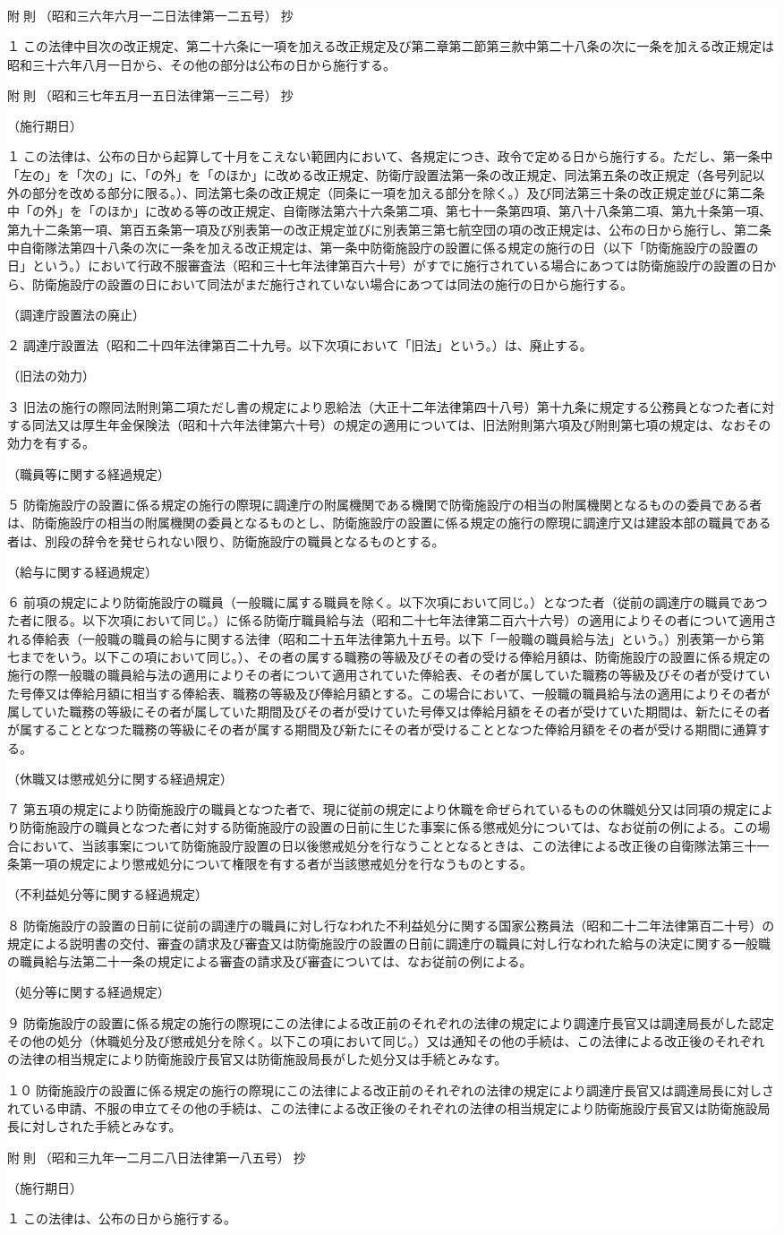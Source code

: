 附 則 （昭和三六年六月一二日法律第一二五号） 抄

１ この法律中目次の改正規定、第二十六条に一項を加える改正規定及び第二章第二節第三款中第二十八条の次に一条を加える改正規定は昭和三十六年八月一日から、その他の部分は公布の日から施行する。

附 則 （昭和三七年五月一五日法律第一三二号） 抄

（施行期日）

１ この法律は、公布の日から起算して十月をこえない範囲内において、各規定につき、政令で定める日から施行する。ただし、第一条中「左の」を「次の」に、「の外」を「のほか」に改める改正規定、防衛庁設置法第一条の改正規定、同法第五条の改正規定（各号列記以外の部分を改める部分に限る。）、同法第七条の改正規定（同条に一項を加える部分を除く。）及び同法第三十条の改正規定並びに第二条中「の外」を「のほか」に改める等の改正規定、自衛隊法第六十六条第二項、第七十一条第四項、第八十八条第二項、第九十条第一項、第九十二条第一項、第百五条第一項及び別表第一の改正規定並びに別表第三第七航空団の項の改正規定は、公布の日から施行し、第二条中自衛隊法第四十八条の次に一条を加える改正規定は、第一条中防衛施設庁の設置に係る規定の施行の日（以下「防衛施設庁の設置の日」という。）において行政不服審査法（昭和三十七年法律第百六十号）がすでに施行されている場合にあつては防衛施設庁の設置の日から、防衛施設庁の設置の日において同法がまだ施行されていない場合にあつては同法の施行の日から施行する。

（調達庁設置法の廃止）

２ 調達庁設置法（昭和二十四年法律第百二十九号。以下次項において「旧法」という。）は、廃止する。

（旧法の効力）

３ 旧法の施行の際同法附則第二項ただし書の規定により恩給法（大正十二年法律第四十八号）第十九条に規定する公務員となつた者に対する同法又は厚生年金保険法（昭和十六年法律第六十号）の規定の適用については、旧法附則第六項及び附則第七項の規定は、なおその効力を有する。

（職員等に関する経過規定）

５ 防衛施設庁の設置に係る規定の施行の際現に調達庁の附属機関である機関で防衛施設庁の相当の附属機関となるものの委員である者は、防衛施設庁の相当の附属機関の委員となるものとし、防衛施設庁の設置に係る規定の施行の際現に調達庁又は建設本部の職員である者は、別段の辞令を発せられない限り、防衛施設庁の職員となるものとする。

（給与に関する経過規定）

６ 前項の規定により防衛施設庁の職員（一般職に属する職員を除く。以下次項において同じ。）となつた者（従前の調達庁の職員であつた者に限る。以下次項において同じ。）に係る防衛庁職員給与法（昭和二十七年法律第二百六十六号）の適用によりその者について適用される俸給表（一般職の職員の給与に関する法律（昭和二十五年法律第九十五号。以下「一般職の職員給与法」という。）別表第一から第七までをいう。以下この項において同じ。）、その者の属する職務の等級及びその者の受ける俸給月額は、防衛施設庁の設置に係る規定の施行の際一般職の職員給与法の適用によりその者について適用されていた俸給表、その者が属していた職務の等級及びその者が受けていた号俸又は俸給月額に相当する俸給表、職務の等級及び俸給月額とする。この場合において、一般職の職員給与法の適用によりその者が属していた職務の等級にその者が属していた期間及びその者が受けていた号俸又は俸給月額をその者が受けていた期間は、新たにその者が属することとなつた職務の等級にその者が属する期間及び新たにその者が受けることとなつた俸給月額をその者が受ける期間に通算する。

（休職又は懲戒処分に関する経過規定）

７ 第五項の規定により防衛施設庁の職員となつた者で、現に従前の規定により休職を命ぜられているものの休職処分又は同項の規定により防衛施設庁の職員となつた者に対する防衛施設庁の設置の日前に生じた事案に係る懲戒処分については、なお従前の例による。この場合において、当該事案について防衛施設庁設置の日以後懲戒処分を行なうこととなるときは、この法律による改正後の自衛隊法第三十一条第一項の規定により懲戒処分について権限を有する者が当該懲戒処分を行なうものとする。

（不利益処分等に関する経過規定）

８ 防衛施設庁の設置の日前に従前の調達庁の職員に対し行なわれた不利益処分に関する国家公務員法（昭和二十二年法律第百二十号）の規定による説明書の交付、審査の請求及び審査又は防衛施設庁の設置の日前に調達庁の職員に対し行なわれた給与の決定に関する一般職の職員給与法第二十一条の規定による審査の請求及び審査については、なお従前の例による。

（処分等に関する経過規定）

９ 防衛施設庁の設置に係る規定の施行の際現にこの法律による改正前のそれぞれの法律の規定により調達庁長官又は調達局長がした認定その他の処分（休職処分及び懲戒処分を除く。以下この項において同じ。）又は通知その他の手続は、この法律による改正後のそれぞれの法律の相当規定により防衛施設庁長官又は防衛施設局長がした処分又は手続とみなす。

１０ 防衛施設庁の設置に係る規定の施行の際現にこの法律による改正前のそれぞれの法律の規定により調達庁長官又は調達局長に対しされている申請、不服の申立てその他の手続は、この法律による改正後のそれぞれの法律の相当規定により防衛施設庁長官又は防衛施設局長に対しされた手続とみなす。

附 則 （昭和三九年一二月二八日法律第一八五号） 抄

（施行期日）

１ この法律は、公布の日から施行する。
